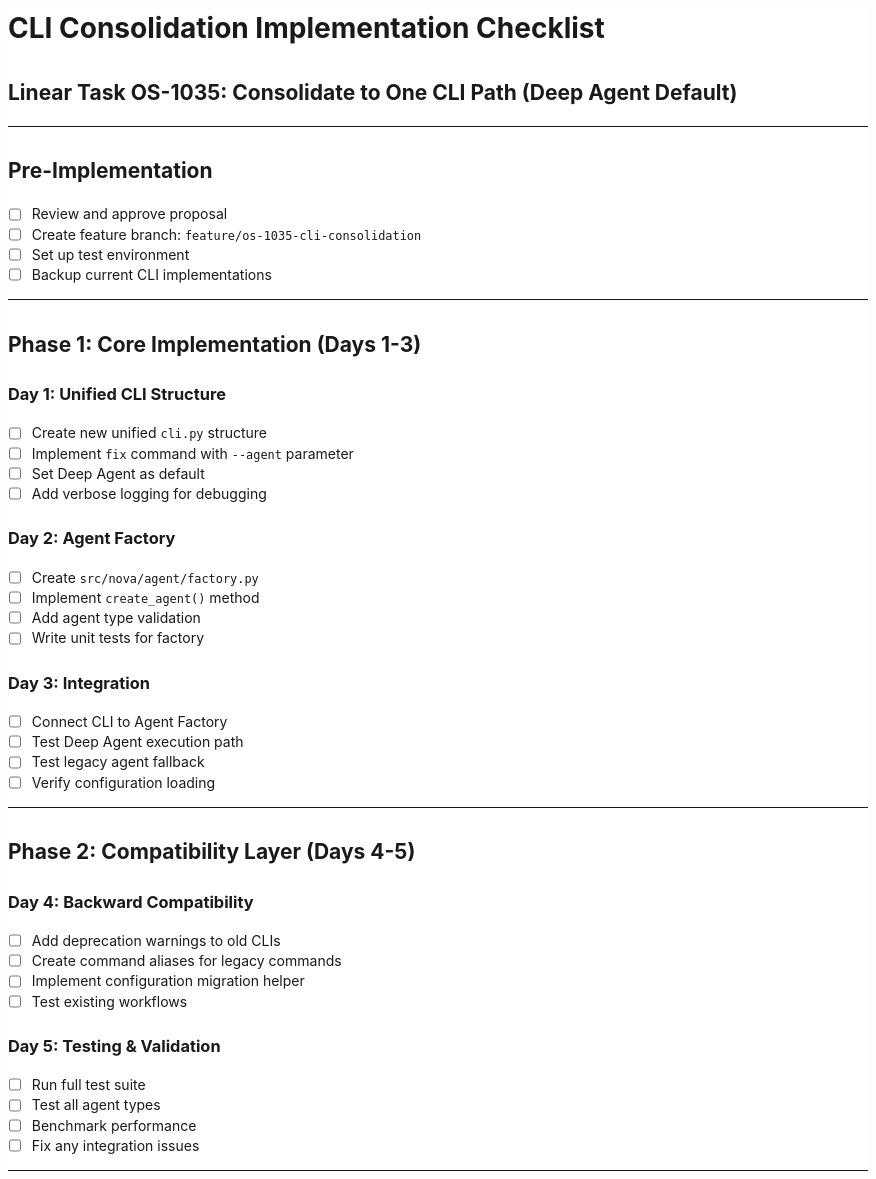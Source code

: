 # CLI Consolidation Implementation Checklist
## Linear Task OS-1035: Consolidate to One CLI Path (Deep Agent Default)

---

## Pre-Implementation
- [ ] Review and approve proposal
- [ ] Create feature branch: `feature/os-1035-cli-consolidation`
- [ ] Set up test environment
- [ ] Backup current CLI implementations

---

## Phase 1: Core Implementation (Days 1-3)

### Day 1: Unified CLI Structure
- [ ] Create new unified `cli.py` structure
- [ ] Implement `fix` command with `--agent` parameter
- [ ] Set Deep Agent as default
- [ ] Add verbose logging for debugging

### Day 2: Agent Factory
- [ ] Create `src/nova/agent/factory.py`
- [ ] Implement `create_agent()` method
- [ ] Add agent type validation
- [ ] Write unit tests for factory

### Day 3: Integration
- [ ] Connect CLI to Agent Factory
- [ ] Test Deep Agent execution path
- [ ] Test legacy agent fallback
- [ ] Verify configuration loading

---

## Phase 2: Compatibility Layer (Days 4-5)

### Day 4: Backward Compatibility
- [ ] Add deprecation warnings to old CLIs
- [ ] Create command aliases for legacy commands
- [ ] Implement configuration migration helper
- [ ] Test existing workflows

### Day 5: Testing & Validation
- [ ] Run full test suite
- [ ] Test all agent types
- [ ] Benchmark performance
- [ ] Fix any integration issues

---